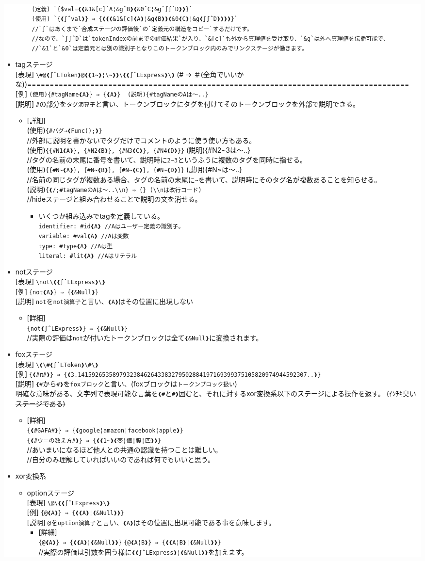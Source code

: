             (定義) `{$val=❰❰&1&[c]ˆA¦&gˆB❱❰&0ˆC¦&gˆ∫∫ˆD❱❱}`  
            (使用) `{❰∫ˆval❱} ⇒ {❰❰❰&1&[c]❰A❱¦&g❰B❱❱❰&0❰C❱¦&g❰∫∫ˆD❱❱❱❱}`  
            //`∫`はあくまで`合成ステージの評価後`の`定義元の構造をコピー`するだけです。  
            //なので、`∫∫ˆD`は`tokenIndexの前までの評価結果`が入り、`&[c]`も外から真理値を受け取り、`&g`は外へ真理値を伝播可能で、  
            //`&1`と`&0`は定義元とは別の識別子となりこのトークンブロック内のみでリンクステージが働きます。  

- tagステージ <a id="tag"></a>  
    [表現] `\#@❰∫ˆLToken❱@❰❰1~❱¦\~❱❱\❰❰∫ˆLExpress❱\❱` (# -> ＃(全角でいいかな))=====================================================================================   
    [例] `(使用){#tagName❰A❱} ⇒ {❰A❱}  (説明){#tagNameのAは～..}`  
    [説明] `#`の部分を`タグ演算子`と言い、トークンブロックにタグを付けてそのトークンブロックを外部で説明できる。  
    - [詳細]  
        (使用)`{#バグ→❰Func();❱}`  
        //外部に説明を書かないでタグだけでコメントのように使う使い方もある。  
        (使用)`{{#N1❰A❱}, {#N2❰B❱}, {#N3❰C❱}, {#N4❰D❱}}`  (説明){#N2~3は～..}  
        //タグの名前の末尾に番号を書いて、説明時に`2~3`というふうに複数のタグを同時に指せる。  
        (使用)`{{#N~❰A❱}, {#N~❰B❱}, {#N~❰C❱}, {#N~❰D❱}}`  (説明){#N~は～..}  
        //名前の同じタグが複数ある場合、タグの名前の末尾に`~`を書いて、説明時にそのタグ名が複数あることを知らせる。  
        (説明)`{❰/;#tagNameのAは～..\\n} ⇒ {} (\\nは改行コード)`  
        //hideステージと組み合わせることで説明の文を消せる。  

        - いくつか組み込みでtagを定義している。  
            `identifier: #id❰A❱ //Aはユーザー定義の識別子。`  
            `variable: #val❰A❱ //Aは変数`  
            `type: #type❰A❱ //Aは型`  
            `literal: #lit❰A❱ //Aはリテラル`  

- notステージ  
    [表現] `\not\❰❰∫ˆLExpress❱\❱`  
    [例] `{not❰A❱} ⇒ {❰&Null❱}`  
    [説明] `not`を`not演算子`と言い、`❰A❱`はその位置に出現しない  
    - [詳細]  
        `{not❰∫ˆLExpress❱} ⇒ {❰&Null❱}`  
        //実際の評価は`not`が付いたトークンブロックは全て`❰&Null❱`に変換されます。  

- foxステージ  
    [表現] `\❰\#❰∫ˆLToken❱\#\❱`   
    [例]  `{❰#π#❱} ⇒ {❰3.141592653589793238462643383279502884197169399375105820974944592307..❱}`  
    [説明] `❰#`から`#❱`を`foxブロック`と言い、(foxブロックは`トークンブロック扱い`)  
            明確な意味がある、文字列で表現可能な言葉を`❰#`と`#❱`囲むと、それに対するxor変換系以下のステージによる操作を返す。
            ~~(ｲﾝﾁｷ臭いステージである)~~  
    - [詳細]  
        `{❰#GAFA#❱} ⇒ {❰google¦amazon¦facebook¦apple❱}`  
        `{❰#ウニの数え方#❱} ⇒ {❰❰1~❱❰壺¦個¦腹¦匹❱❱}`  
        //あいまいになるほど他人との共通の認識を持つことは難しい。  
        //自分のみ理解していればいいのであれば何でもいいと思う。  

- xor変換系 <a id="xorc"></a>  

    - optionステージ  
        [表現] `\@\❰❰∫ˆLExpress❱\❱`  
        [例] `{@❰A❱} ⇒ {❰❰A❱¦❰&Null❱❱}`  
        [説明] `@`を`option演算子`と言い、`❰A❱`はその位置に出現可能である事を意味します。  
        - [詳細]  
            `{@❰A❱} ⇒ {❰❰A❱¦❰&Null❱❱}`  `{@❰A¦B❱} ⇒ {❰❰A¦B❱¦❰&Null❱❱}`  
            //実際の評価は引数を囲う様に`❰❰∫ˆLExpress❱¦❰&Null❱❱`を加えます。  
